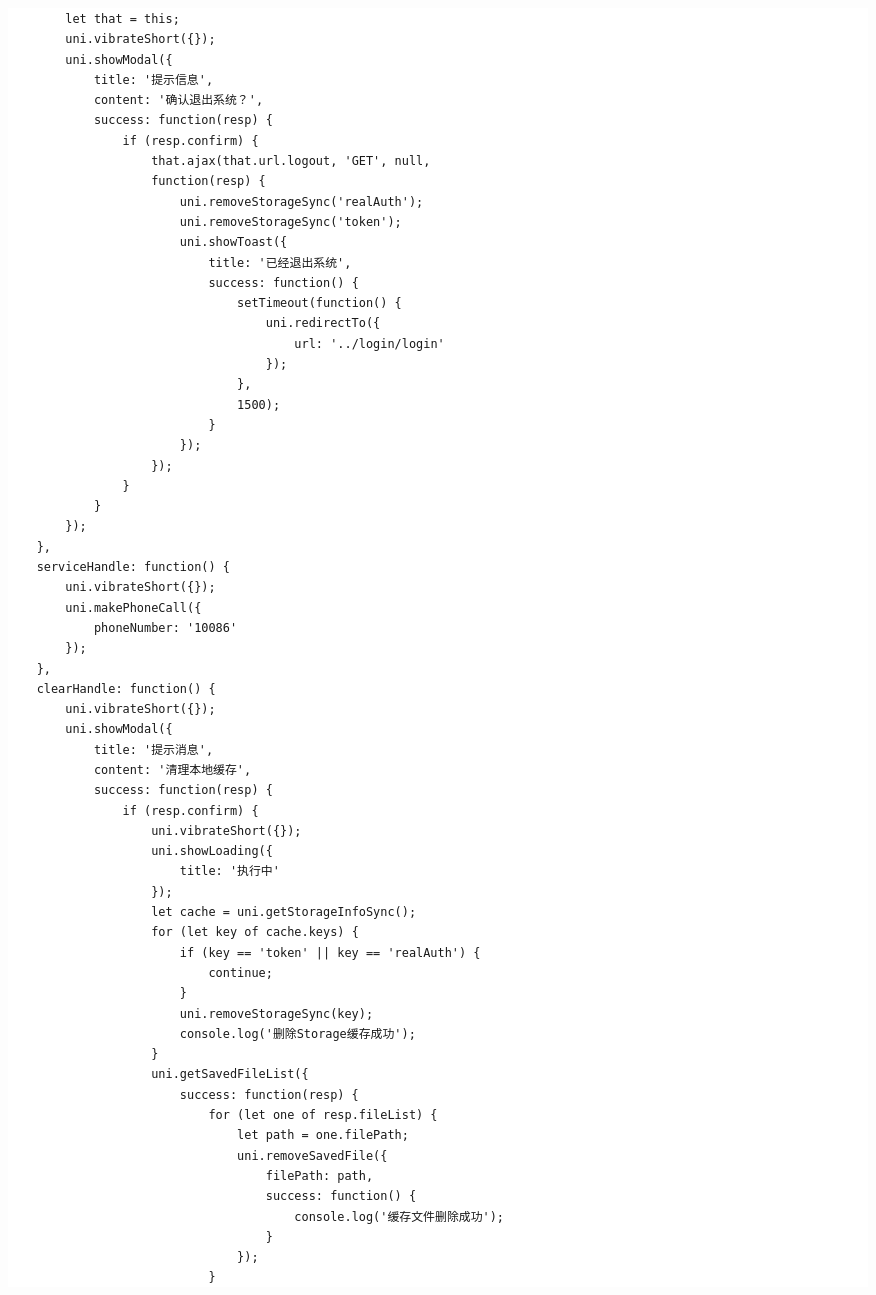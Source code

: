 ```vue
        let that = this;
        uni.vibrateShort({});
        uni.showModal({
            title: '提示信息',
            content: '确认退出系统？',
            success: function(resp) {
                if (resp.confirm) {
                    that.ajax(that.url.logout, 'GET', null,
                    function(resp) {
                        uni.removeStorageSync('realAuth');
                        uni.removeStorageSync('token');
                        uni.showToast({
                            title: '已经退出系统',
                            success: function() {
                                setTimeout(function() {
                                    uni.redirectTo({
                                        url: '../login/login'
                                    });
                                },
                                1500);
                            }
                        });
                    });
                }
            }
        });
    },
    serviceHandle: function() {
        uni.vibrateShort({});
        uni.makePhoneCall({
            phoneNumber: '10086'
        });
    },
    clearHandle: function() {
        uni.vibrateShort({});
        uni.showModal({
            title: '提示消息',
            content: '清理本地缓存',
            success: function(resp) {
                if (resp.confirm) {
                    uni.vibrateShort({});
                    uni.showLoading({
                        title: '执行中'
                    });
                    let cache = uni.getStorageInfoSync();
                    for (let key of cache.keys) {
                        if (key == 'token' || key == 'realAuth') {
                            continue;
                        }
                        uni.removeStorageSync(key);
                        console.log('删除Storage缓存成功');
                    }
                    uni.getSavedFileList({
                        success: function(resp) {
                            for (let one of resp.fileList) {
                                let path = one.filePath;
                                uni.removeSavedFile({
                                    filePath: path,
                                    success: function() {
                                        console.log('缓存文件删除成功');
                                    }
                                });
                            }
```
